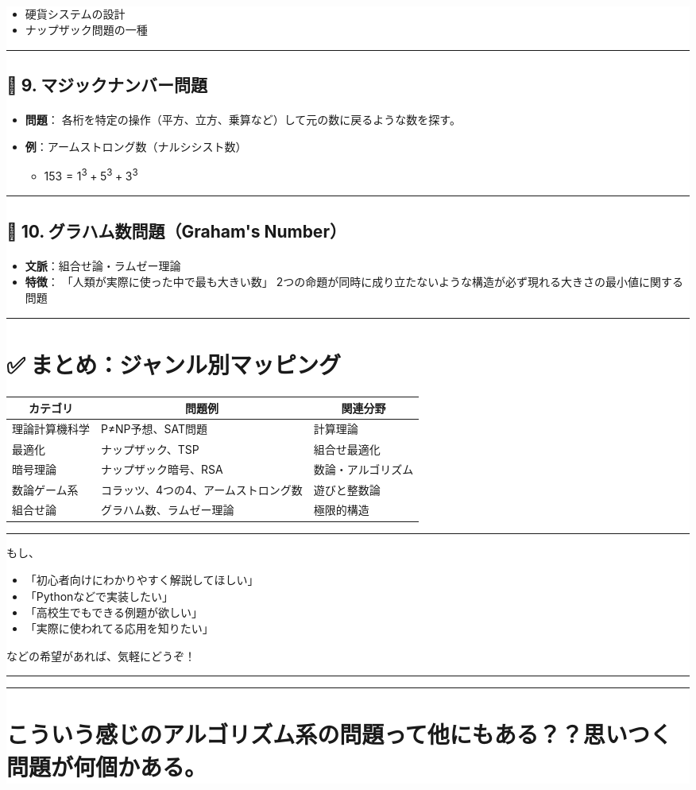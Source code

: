   * 硬貨システムの設計
  * ナップザック問題の一種

---

## 🔸 9. **マジックナンバー問題**

* **問題**：
  各桁を特定の操作（平方、立方、乗算など）して元の数に戻るような数を探す。

* **例**：アームストロング数（ナルシシスト数）

  * $153 = 1^3 + 5^3 + 3^3$

---

## 🔸 10. **グラハム数問題（Graham's Number）**

* **文脈**：組合せ論・ラムゼー理論
* **特徴**：
  「人類が実際に使った中で最も大きい数」
  2つの命題が同時に成り立たないような構造が必ず現れる大きさの最小値に関する問題

---

# ✅ まとめ：ジャンル別マッピング

| カテゴリ    | 問題例                 | 関連分野      |
| ------- | ------------------- | --------- |
| 理論計算機科学 | P≠NP予想、SAT問題        | 計算理論      |
| 最適化     | ナップザック、TSP          | 組合せ最適化    |
| 暗号理論    | ナップザック暗号、RSA        | 数論・アルゴリズム |
| 数論ゲーム系  | コラッツ、4つの4、アームストロング数 | 遊びと整数論    |
| 組合せ論    | グラハム数、ラムゼー理論        | 極限的構造     |

---

もし、

* 「初心者向けにわかりやすく解説してほしい」
* 「Pythonなどで実装したい」
* 「高校生でもできる例題が欲しい」
* 「実際に使われてる応用を知りたい」

などの希望があれば、気軽にどうぞ！

---
---

# こういう感じのアルゴリズム系の問題って他にもある？？思いつく問題が何個かある。
